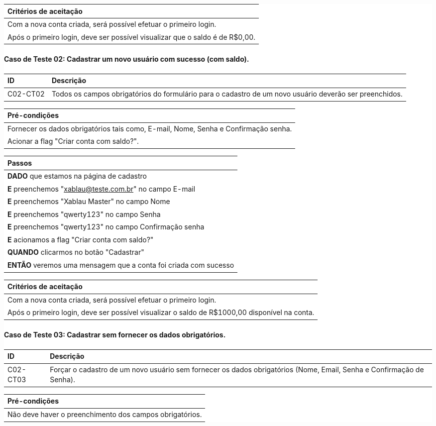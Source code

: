| **Critérios de aceitação** |
| :--------- |
| Com a nova conta criada, será possível efetuar o primeiro login. |
| Após o primeiro login, deve ser possível visualizar que o saldo é de R$0,00. |


#### Caso de Teste 02: Cadastrar um novo usuário com sucesso (com saldo).

| ID |  Descrição |
| :--------- | :---------- |
| C02-CT02 | Todos os campos obrigatórios do formulário para o cadastro de um novo usuário deverão ser preenchidos. |

| **Pré-condições** |
| :--------- |
| Fornecer os dados obrigatórios tais como, E-mail, Nome, Senha e Confirmação senha. |
| Acionar a flag "Criar conta com saldo?". |

| **Passos** |
| :--------- |
| **DADO** que estamos na página de cadastro  |
| **E** preenchemos "xablau@teste.com.br" no campo E-mail |
| **E**  preenchemos "Xablau Master" no campo Nome |
| **E** preenchemos "qwerty123" no campo Senha |
| **E** preenchemos "qwerty123" no campo Confirmação senha |
| **E** acionamos a flag "Criar conta com saldo?" |
| **QUANDO**  clicarmos no botão "Cadastrar" |
| **ENTÃO** veremos uma mensagem que a conta foi criada com sucesso |

| **Critérios de aceitação** |
| :--------- |
| Com a nova conta criada, será possível efetuar o primeiro login. |
| Após o primeiro login, deve ser possível visualizar o saldo de R$1000,00 disponível na conta. |


#### Caso de Teste 03: Cadastrar sem fornecer os dados obrigatórios.

| ID |  Descrição |
| :--------- | :---------- |
| C02-CT03 | Forçar o cadastro de um novo usuário sem fornecer os dados obrigatórios (Nome, Email, Senha e Confirmação de Senha). |

| **Pré-condições** |
| :--------- |
| Não deve haver o preenchimento dos campos obrigatórios. |
